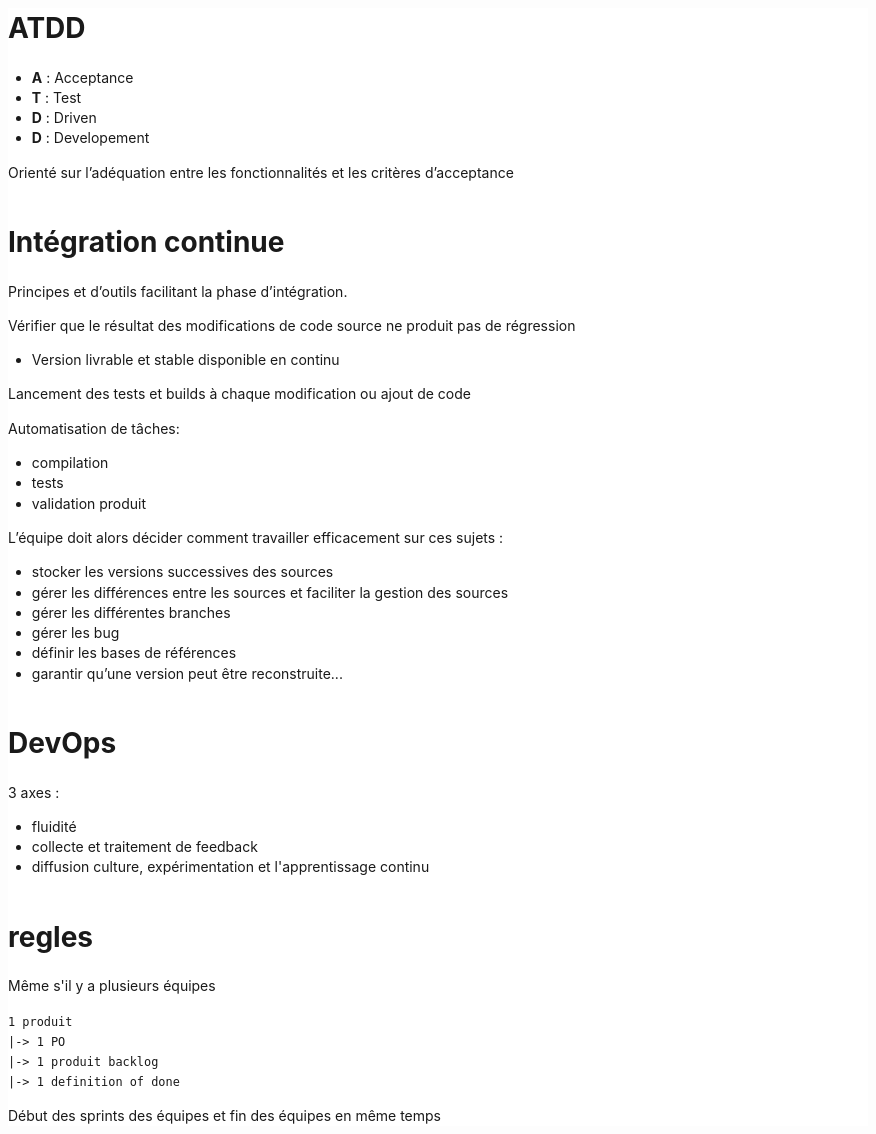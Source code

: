 # ATDD

- **A** : Acceptance
- **T** : Test
- **D** : Driven
- **D** : Developement

Orienté sur l’adéquation entre les fonctionnalités et les critères d’acceptance

# Intégration continue

Principes et d’outils facilitant la phase d’intégration.

Vérifier que le résultat des modifications de code source ne produit pas de régression

- Version livrable et stable disponible en continu

Lancement des tests et builds à chaque modification ou ajout de code

Automatisation de tâches:

- compilation
- tests
- validation produit

L’équipe doit alors décider comment travailler efficacement sur ces sujets :

- stocker les versions successives des sources
- gérer les différences entre les sources et faciliter la gestion des sources
- gérer les différentes branches
- gérer les bug
- définir les bases de références
- garantir qu’une version peut être reconstruite...

# DevOps

3 axes :

- fluidité
- collecte et traitement de feedback
- diffusion culture, expérimentation et l'apprentissage continu

# regles

Même s'il y a plusieurs équipes

```txt
1 produit
|-> 1 PO
|-> 1 produit backlog
|-> 1 definition of done
```

Début des sprints des équipes et fin des équipes en même temps

